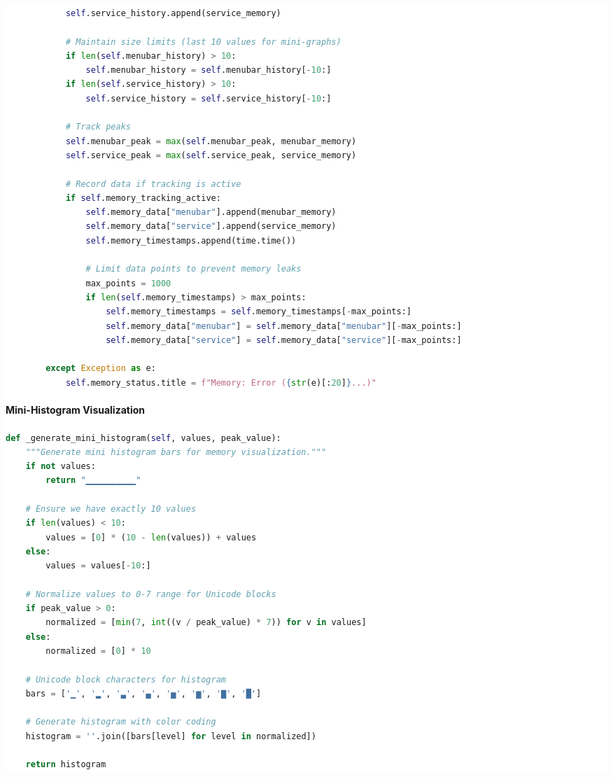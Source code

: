 ```python
            self.service_history.append(service_memory)
            
            # Maintain size limits (last 10 values for mini-graphs)
            if len(self.menubar_history) > 10:
                self.menubar_history = self.menubar_history[-10:]
            if len(self.service_history) > 10:
                self.service_history = self.service_history[-10:]
            
            # Track peaks
            self.menubar_peak = max(self.menubar_peak, menubar_memory)
            self.service_peak = max(self.service_peak, service_memory)
            
            # Record data if tracking is active
            if self.memory_tracking_active:
                self.memory_data["menubar"].append(menubar_memory)
                self.memory_data["service"].append(service_memory)
                self.memory_timestamps.append(time.time())
                
                # Limit data points to prevent memory leaks
                max_points = 1000
                if len(self.memory_timestamps) > max_points:
                    self.memory_timestamps = self.memory_timestamps[-max_points:]
                    self.memory_data["menubar"] = self.memory_data["menubar"][-max_points:]
                    self.memory_data["service"] = self.memory_data["service"][-max_points:]
            
        except Exception as e:
            self.memory_status.title = f"Memory: Error ({str(e)[:20]}...)"
```

#### **Mini-Histogram Visualization**
```python
def _generate_mini_histogram(self, values, peak_value):
    """Generate mini histogram bars for memory visualization."""
    if not values:
        return "▁▁▁▁▁▁▁▁▁▁"
    
    # Ensure we have exactly 10 values
    if len(values) < 10:
        values = [0] * (10 - len(values)) + values
    else:
        values = values[-10:]
    
    # Normalize values to 0-7 range for Unicode blocks
    if peak_value > 0:
        normalized = [min(7, int((v / peak_value) * 7)) for v in values]
    else:
        normalized = [0] * 10
    
    # Unicode block characters for histogram
    bars = ['▁', '▂', '▃', '▄', '▅', '▆', '▇', '█']
    
    # Generate histogram with color coding
    histogram = ''.join([bars[level] for level in normalized])
    
    return histogram
```

